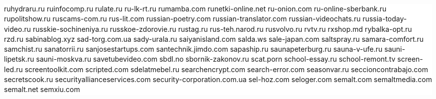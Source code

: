 ruhydraru.ru
ruinfocomp.ru
rulate.ru
ru-lk-rt.ru
rumamba.com
runetki-online.net
ru-onion.com
ru-online-sberbank.ru
rupolitshow.ru
ruscams-com.ru
rus-lit.com
russian-poetry.com
russian-translator.com
russian-videochats.ru
russia-today-video.ru
russkie-sochineniya.ru
russkoe-zdorovie.ru
rustag.ru
rus-teh.narod.ru
rusvolvo.ru
rvtv.ru
rxshop.md
rybalka-opt.ru
rzd.ru
sabinablog.xyz
sad-torg.com.ua
sady-urala.ru
saiyanisland.com
salda.ws
sale-japan.com
saltspray.ru
samara-comfort.ru
samchist.ru
sanatorrii.ru
sanjosestartups.com
santechnik.jimdo.com
sapaship.ru
saunapeterburg.ru
sauna-v-ufe.ru
sauni-lipetsk.ru
sauni-moskva.ru
savetubevideo.com
sbdl.no
sbornik-zakonov.ru
scat.porn
school-essay.ru
school-remont.tv
screen-led.ru
screentoolkit.com
scripted.com
sdelatmebel.ru
searchencrypt.com
search-error.com
seasonvar.ru
seccioncontrabajo.com
secretscook.ru
securityallianceservices.com
security-corporation.com.ua
sel-hoz.com
seloger.com
semalt.com
semaltmedia.com
semalt.net
semxiu.com